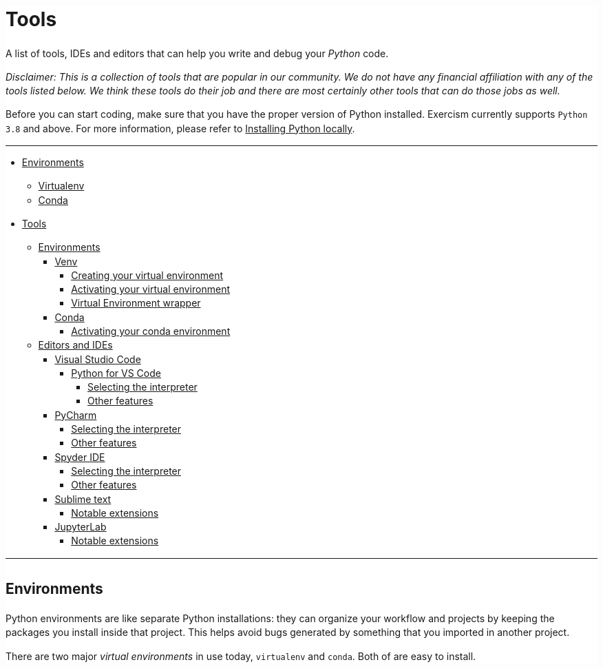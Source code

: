 # Tools

A list of tools, IDEs and editors that can help you write and debug your _Python_ code.

*Disclaimer: This is a collection of tools that are popular in our community. We do not have any financial affiliation with any of the tools listed below. We think these tools do their job and there are most certainly other tools that can do those jobs as well.*

Before you can start coding, make sure that you have the proper version of Python installed. Exercism currently supports `Python 3.8` and above. For more information, please refer to [Installing Python locally](https://exercism.org/docs/tracks/Python/installation).

---

- [Environments](#environments)
  - [Virtualenv](#venv)
  - [Conda](#conda)

- [Tools](#tools)
  - [Environments](#environments)
    - [Venv](#venv)
      - [Creating your virtual environment](#creating-your-virtual-environment)
      - [Activating your virtual environment](#activating-your-virtual-environment)
      - [Virtual Environment wrapper](#virtual-environment-wrapper)
    - [Conda](#conda)
      - [Activating your conda environment](#activating-your-conda-environment)
  - [Editors and IDEs](#editors-and-ides)
    - [Visual Studio Code](#visual-studio-code)
      - [Python for VS Code](#python-for-vs-code)
        - [Selecting the interpreter](#selecting-the-interpreter)
        - [Other features](#other-features)
    - [PyCharm](#pycharm)
      - [Selecting the interpreter](#selecting-the-interpreter-1)
      - [Other features](#other-features-1)
    - [Spyder IDE](#spyder-ide)
      - [Selecting the interpreter](#selecting-the-interpreter-2)
      - [Other features](#other-features-2)
    - [Sublime text](#sublime-text)
      - [Notable extensions](#notable-extensions)
    - [JupyterLab](#jupyterlab)
      - [Notable extensions](#notable-extensions-1)

---

## Environments

Python environments are like separate Python installations: they can organize your workflow and projects by keeping the packages you install inside that project. This helps avoid bugs generated by something that you imported in another project.

There are two major *virtual environments* in use today, `virtualenv` and `conda`. Both of are easy to install.
